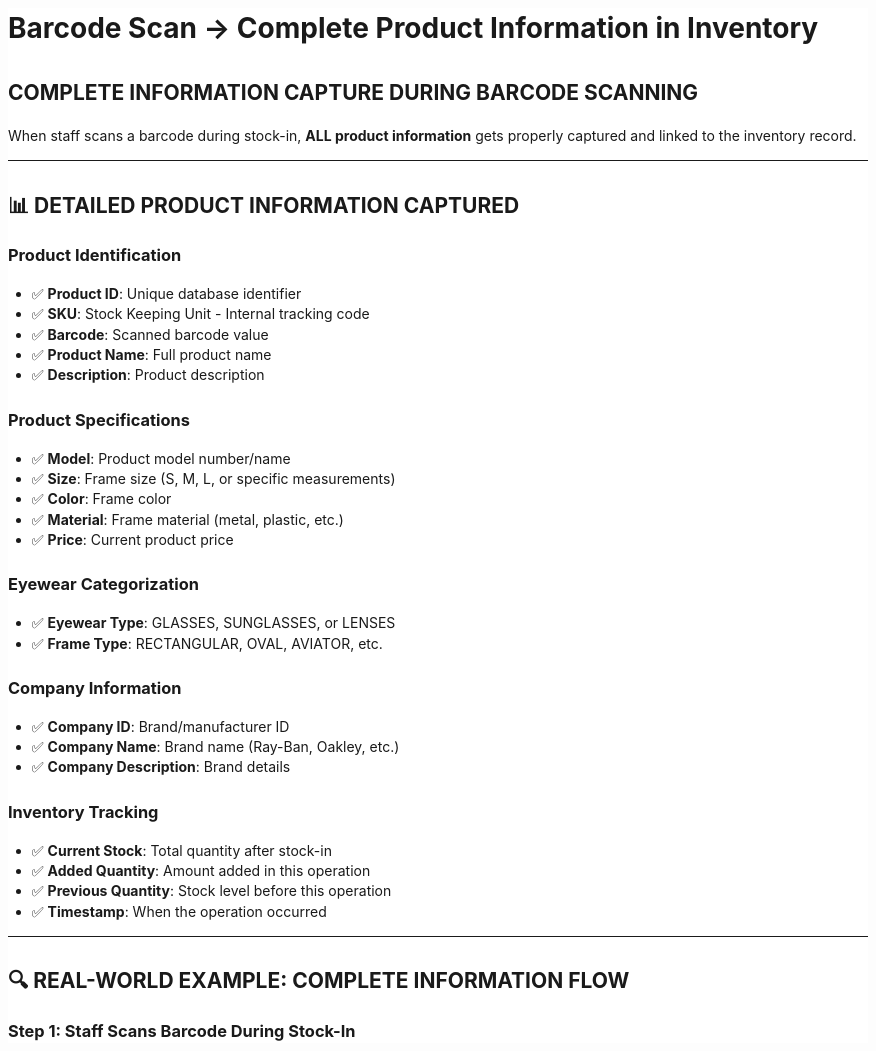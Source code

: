 # Barcode Scan → Complete Product Information in Inventory

## **COMPLETE INFORMATION CAPTURE DURING BARCODE SCANNING**

When staff scans a barcode during stock-in, **ALL product information** gets properly captured and linked to the inventory record.

---

## **📊 DETAILED PRODUCT INFORMATION CAPTURED**

### **Product Identification**

- ✅ **Product ID**: Unique database identifier
- ✅ **SKU**: Stock Keeping Unit - Internal tracking code
- ✅ **Barcode**: Scanned barcode value
- ✅ **Product Name**: Full product name
- ✅ **Description**: Product description

### **Product Specifications**

- ✅ **Model**: Product model number/name
- ✅ **Size**: Frame size (S, M, L, or specific measurements)
- ✅ **Color**: Frame color
- ✅ **Material**: Frame material (metal, plastic, etc.)
- ✅ **Price**: Current product price

### **Eyewear Categorization**

- ✅ **Eyewear Type**: GLASSES, SUNGLASSES, or LENSES
- ✅ **Frame Type**: RECTANGULAR, OVAL, AVIATOR, etc.

### **Company Information**

- ✅ **Company ID**: Brand/manufacturer ID
- ✅ **Company Name**: Brand name (Ray-Ban, Oakley, etc.)
- ✅ **Company Description**: Brand details

### **Inventory Tracking**

- ✅ **Current Stock**: Total quantity after stock-in
- ✅ **Added Quantity**: Amount added in this operation
- ✅ **Previous Quantity**: Stock level before this operation
- ✅ **Timestamp**: When the operation occurred

---

## **🔍 REAL-WORLD EXAMPLE: COMPLETE INFORMATION FLOW**

### **Step 1: Staff Scans Barcode During Stock-In**
